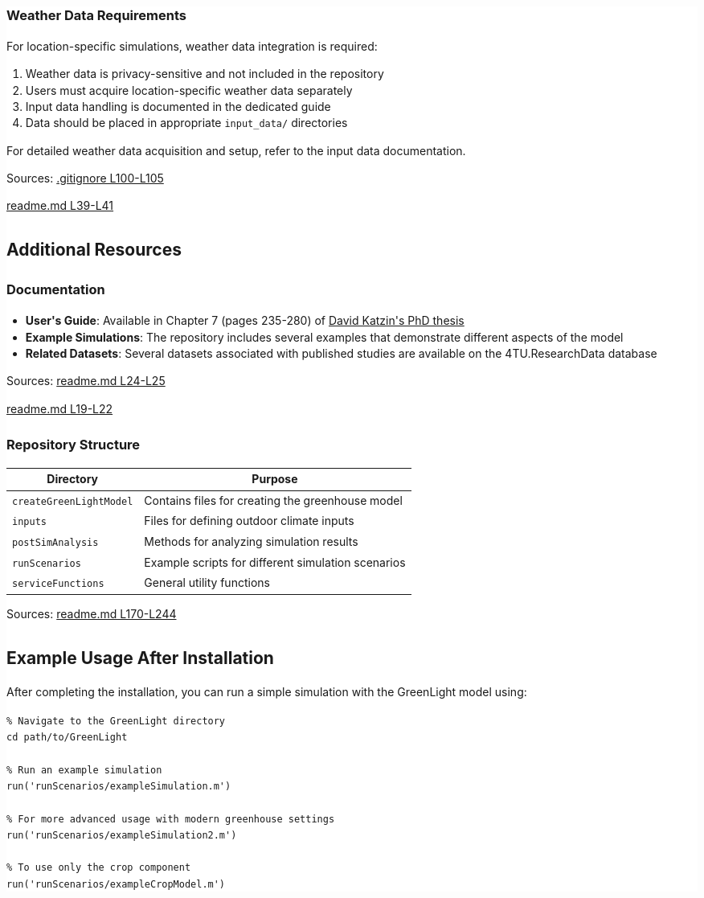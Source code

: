 ### Weather Data Requirements

For location-specific simulations, weather data integration is required:

1. Weather data is privacy-sensitive and not included in the repository
2. Users must acquire location-specific weather data separately
3. Input data handling is documented in the dedicated guide
4. Data should be placed in appropriate `input_data/` directories

For detailed weather data acquisition and setup, refer to the input data documentation.

Sources: [.gitignore L100-L105](https://github.com/davkat1/GreenLight/blob/089602e3/.gitignore#L100-L105)

 [readme.md L39-L41](https://github.com/davkat1/GreenLight/blob/089602e3/readme.md#L39-L41)

## Additional Resources

### Documentation

* **User's Guide**: Available in Chapter 7 (pages 235-280) of [David Katzin's PhD thesis](https://doi.org/10.18174/544434)
* **Example Simulations**: The repository includes several examples that demonstrate different aspects of the model
* **Related Datasets**: Several datasets associated with published studies are available on the 4TU.ResearchData database

Sources: [readme.md L24-L25](https://github.com/davkat1/GreenLight/blob/089602e3/readme.md#L24-L25)

 [readme.md L19-L22](https://github.com/davkat1/GreenLight/blob/089602e3/readme.md#L19-L22)

### Repository Structure

| Directory | Purpose |
| --- | --- |
| `createGreenLightModel` | Contains files for creating the greenhouse model |
| `inputs` | Files for defining outdoor climate inputs |
| `postSimAnalysis` | Methods for analyzing simulation results |
| `runScenarios` | Example scripts for different simulation scenarios |
| `serviceFunctions` | General utility functions |

Sources: [readme.md L170-L244](https://github.com/davkat1/GreenLight/blob/089602e3/readme.md#L170-L244)

## Example Usage After Installation

After completing the installation, you can run a simple simulation with the GreenLight model using:

```
% Navigate to the GreenLight directory
cd path/to/GreenLight

% Run an example simulation
run('runScenarios/exampleSimulation.m')

% For more advanced usage with modern greenhouse settings
run('runScenarios/exampleSimulation2.m')

% To use only the crop component
run('runScenarios/exampleCropModel.m')
```
